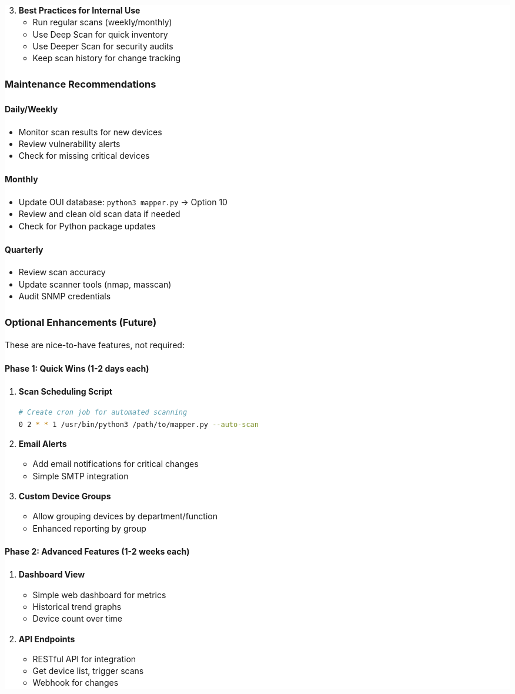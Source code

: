 3. **Best Practices for Internal Use**
   - Run regular scans (weekly/monthly)
   - Use Deep Scan for quick inventory
   - Use Deeper Scan for security audits
   - Keep scan history for change tracking

### Maintenance Recommendations

#### Daily/Weekly
- Monitor scan results for new devices
- Review vulnerability alerts
- Check for missing critical devices

#### Monthly
- Update OUI database: `python3 mapper.py` → Option 10
- Review and clean old scan data if needed
- Check for Python package updates

#### Quarterly
- Review scan accuracy
- Update scanner tools (nmap, masscan)
- Audit SNMP credentials

### Optional Enhancements (Future)

These are nice-to-have features, not required:

#### Phase 1: Quick Wins (1-2 days each)
1. **Scan Scheduling Script**
   ```bash
   # Create cron job for automated scanning
   0 2 * * 1 /usr/bin/python3 /path/to/mapper.py --auto-scan
   ```

2. **Email Alerts**
   - Add email notifications for critical changes
   - Simple SMTP integration

3. **Custom Device Groups**
   - Allow grouping devices by department/function
   - Enhanced reporting by group

#### Phase 2: Advanced Features (1-2 weeks each)
1. **Dashboard View**
   - Simple web dashboard for metrics
   - Historical trend graphs
   - Device count over time

2. **API Endpoints**
   - RESTful API for integration
   - Get device list, trigger scans
   - Webhook for changes
